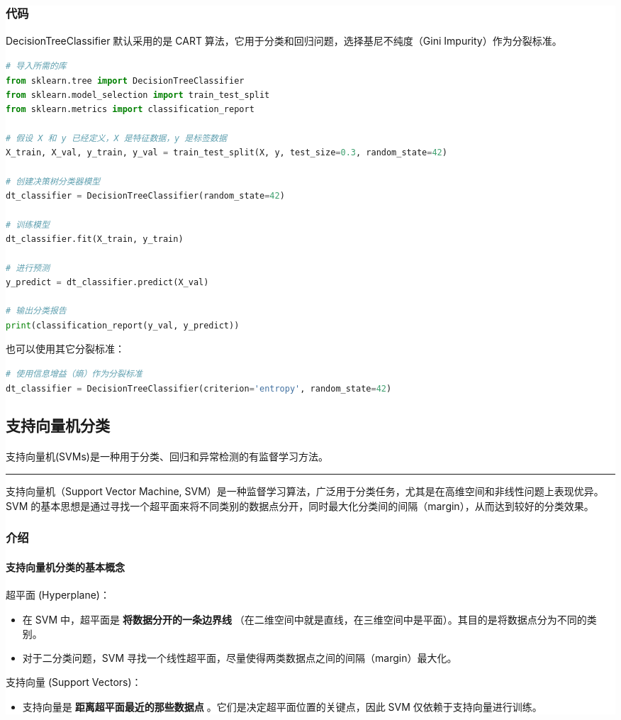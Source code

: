 ### 代码

DecisionTreeClassifier 默认采用的是 CART 算法，它用于分类和回归问题，选择基尼不纯度（Gini Impurity）作为分裂标准。

```python
# 导入所需的库
from sklearn.tree import DecisionTreeClassifier
from sklearn.model_selection import train_test_split
from sklearn.metrics import classification_report

# 假设 X 和 y 已经定义，X 是特征数据，y 是标签数据
X_train, X_val, y_train, y_val = train_test_split(X, y, test_size=0.3, random_state=42)

# 创建决策树分类器模型
dt_classifier = DecisionTreeClassifier(random_state=42)

# 训练模型
dt_classifier.fit(X_train, y_train)

# 进行预测
y_predict = dt_classifier.predict(X_val)

# 输出分类报告
print(classification_report(y_val, y_predict))
```

也可以使用其它分裂标准：

```python
# 使用信息增益（熵）作为分裂标准
dt_classifier = DecisionTreeClassifier(criterion='entropy', random_state=42)
```


## 支持向量机分类

支持向量机(SVMs)是一种用于分类、回归和异常检测的有监督学习方法。

---

支持向量机（Support Vector Machine, SVM）是一种监督学习算法，广泛用于分类任务，尤其是在高维空间和非线性问题上表现优异。SVM 的基本思想是通过寻找一个超平面来将不同类别的数据点分开，同时最大化分类间的间隔（margin），从而达到较好的分类效果。

### 介绍

#### 支持向量机分类的基本概念

超平面 (Hyperplane)：

- 在 SVM 中，超平面是 **将数据分开的一条边界线** （在二维空间中就是直线，在三维空间中是平面）。其目的是将数据点分为不同的类别。

- 对于二分类问题，SVM 寻找一个线性超平面，尽量使得两类数据点之间的间隔（margin）最大化。

支持向量 (Support Vectors)：

- 支持向量是 **距离超平面最近的那些数据点** 。它们是决定超平面位置的关键点，因此 SVM 仅依赖于支持向量进行训练。
